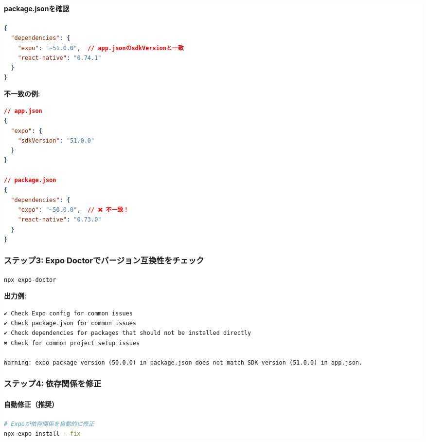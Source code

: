 #### package.jsonを確認

```json
{
  "dependencies": {
    "expo": "~51.0.0",  // app.jsonのsdkVersionと一致
    "react-native": "0.74.1"
  }
}
```

**不一致の例**:
```json
// app.json
{
  "expo": {
    "sdkVersion": "51.0.0"
  }
}

// package.json
{
  "dependencies": {
    "expo": "~50.0.0",  // ❌ 不一致！
    "react-native": "0.73.0"
  }
}
```

### ステップ3: Expo Doctorでバージョン互換性をチェック

```bash
npx expo-doctor
```

**出力例**:
```
✔ Check Expo config for common issues
✔ Check package.json for common issues
✔ Check dependencies for packages that should not be installed directly
✖ Check for common project setup issues

Warning: expo package version (50.0.0) in package.json does not match SDK version (51.0.0) in app.json.
```

### ステップ4: 依存関係を修正

#### 自動修正（推奨）

```bash
# Expoが依存関係を自動的に修正
npx expo install --fix
```
